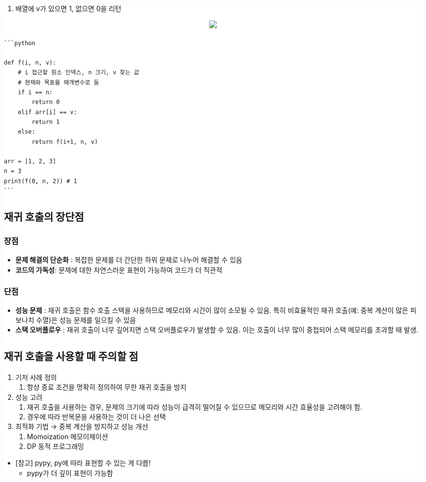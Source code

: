 1. 배열에 v가 있으면 1, 없으면 0을 리턴
    
  <p align = 'center'>
    <image src = 'image\stack-rc4.png' width = 400>
  </p>
    
    ```python
    
    def f(i, n, v):
        # i 접근할 원소 인덱스, n 크기, v 찾는 값
        # 현재와 목표를 매개변수로 둠
        if i == n:
            return 0
        elif arr[i] == v:
            return 1
        else:
            return f(i+1, n, v)
    
    arr = [1, 2, 3]
    n = 3
    print(f(0, n, 2)) # 1
    ```
    

## 재귀 호출의 장단점

### 장점

- **문제 해결의 단순화** : 복잡한 문제를 더 간단한 하위 문제로 나누어 해결할 수 있음
- **코드의 가독성**: 문제에 대한 자연스러운 표현이 가능하여 코드가 더 직관적

### 단점

- **성능 문제** : 재귀 호출은 함수 호출 스택을 사용하므로 메모리와 시간이 많이 소모될 수 있음. 특히 비효율적인 재귀 호출(예: 중복 계산이 많은 피보나치 수열)은 성능 문제를 일으킬 수 있음
- **스택 오버플로우** : 재귀 호출이 너무 깊어지면 스택 오버플로우가 발생할 수 있음. 이는 호출이 너무 많이 중첩되어 스택 메모리를 초과할 때 발생.

## 재귀 호출을 사용할 때 주의할 점

1. 기저 사례 정의
    1. 항상 종료 조건을 명확히 정의하여 무한 재귀 호출을 방지
2. 성능 고려
    1. 재귀 호출을 사용하는 경우, 문제의 크기에 따라 성능이 급격히 떨어질 수 있으므로 메모리와 시간 효율성을 고려해야 함.
    2. 경우에 따라 반복문을 사용하는 것이 더 나은 선택
3. 최적화 기법 → 중복 계산을 방지하고 성능 개선
    1. Momoization 메모이제이션
    2. DP 동적 프로그래밍
- [참고] pypy, py에 따라 표현할 수 있는 게 다름!
    - pypy가 더 깊이 표현이 가능함
